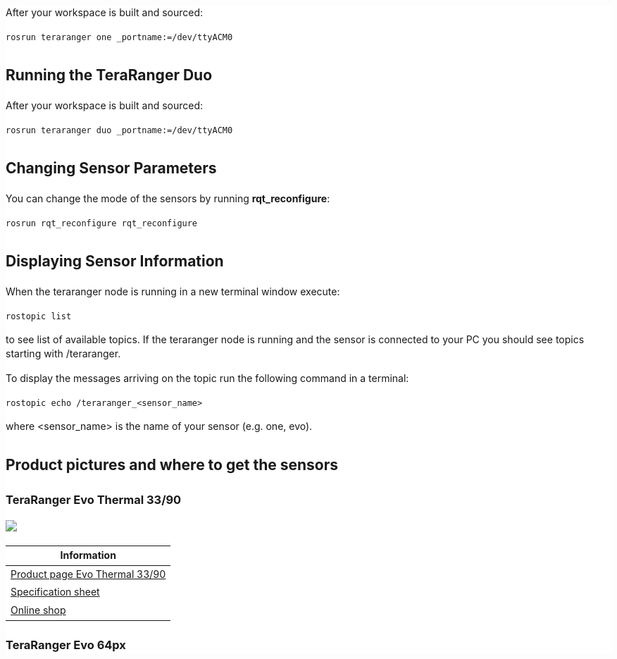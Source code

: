 After your workspace is built and sourced:
```
rosrun teraranger one _portname:=/dev/ttyACM0
```

## Running the TeraRanger Duo

After your workspace is built and sourced:
```
rosrun teraranger duo _portname:=/dev/ttyACM0
```

## Changing Sensor Parameters

You can change the mode of the sensors by running **rqt_reconfigure**:

```
rosrun rqt_reconfigure rqt_reconfigure
```

## Displaying Sensor Information

When the teraranger node is running in a new terminal window execute:

```
rostopic list
```

to see list of available topics. If the teraranger node is running and the sensor is connected to your PC you should see topics starting with /teraranger.

To display the messages arriving on the topic run the following command in a terminal:

```
rostopic echo /teraranger_<sensor_name>
```

where <sensor_name> is the name of your sensor (e.g. one, evo).

## Product pictures and where to get the sensors

### TeraRanger Evo Thermal 33/90

<img src="https://photos.google.com/share/AF1QipOYdeC4x-EdzJ6AQYzsoQh-thWK2I-Bq4wE_AY5M7RHHoIyxwzUrSTrxFHlboQARA/photo/AF1QipPpkqInEvJcJcERLzCpEgdThEuPcYzeMAZREUrD?key=NUNVS0dHVHVXczNBSlM4UldmSEgtcEZobzdKNEJB" width="300"/>

| Information |
| -------------- |
|[Product page Evo Thermal 33/90](https://www.terabee.com/portfolio-item/teraranger-evo-thermal/)|
|[Specification sheet](https://www.terabee.com/portfolio-item/teraranger-evo-thermal-Specification-sheet.pdf)|
|[Online shop](http://www.teraranger.com/product/teraranger-evo/)|

### TeraRanger Evo 64px
